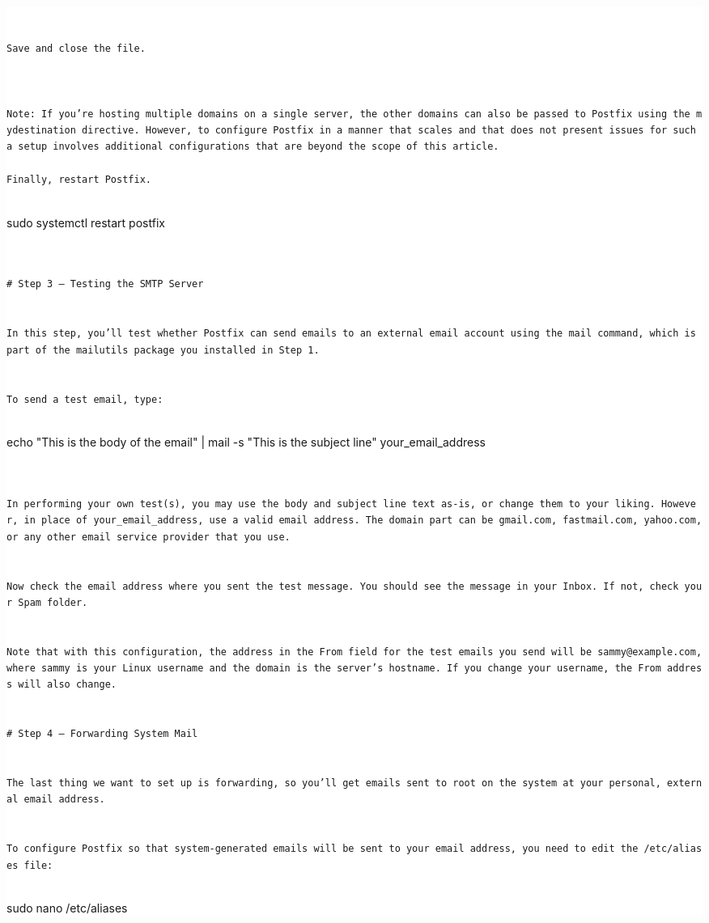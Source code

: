```


Save and close the file.



Note: If you’re hosting multiple domains on a single server, the other domains can also be passed to Postfix using the mydestination directive. However, to configure Postfix in a manner that scales and that does not present issues for such a setup involves additional configurations that are beyond the scope of this article.

Finally, restart Postfix.


```
sudo systemctl restart postfix


```


# Step 3 — Testing the SMTP Server


In this step, you’ll test whether Postfix can send emails to an external email account using the mail command, which is part of the mailutils package you installed in Step 1.


To send a test email, type:


```
echo "This is the body of the email" | mail -s "This is the subject line" your_email_address


```


In performing your own test(s), you may use the body and subject line text as-is, or change them to your liking. However, in place of your_email_address, use a valid email address. The domain part can be gmail.com, fastmail.com, yahoo.com, or any other email service provider that you use.


Now check the email address where you sent the test message. You should see the message in your Inbox. If not, check your Spam folder.


Note that with this configuration, the address in the From field for the test emails you send will be sammy@example.com, where sammy is your Linux username and the domain is the server’s hostname. If you change your username, the From address will also change.


# Step 4 — Forwarding System Mail


The last thing we want to set up is forwarding, so you’ll get emails sent to root on the system at your personal, external email address.


To configure Postfix so that system-generated emails will be sent to your email address, you need to edit the /etc/aliases file:


```
sudo nano /etc/aliases
